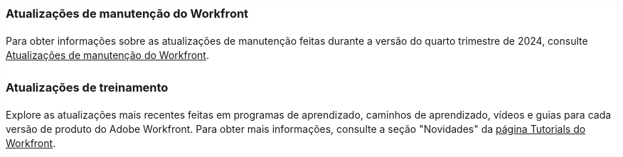 ### Atualizações de manutenção do Workfront 

Para obter informações sobre as atualizações de manutenção feitas durante a versão do quarto trimestre de 2024, consulte [Atualizações de manutenção do Workfront](https://experienceleague.adobe.com/docs/workfront-known-issues/releases/current-updates.html).

### Atualizações de treinamento

Explore as atualizações mais recentes feitas em programas de aprendizado, caminhos de aprendizado, vídeos e guias para cada versão de produto do Adobe Workfront. Para obter mais informações, consulte a seção &quot;Novidades&quot; da [página Tutorials do Workfront](https://experienceleague.adobe.com/docs/workfront-learn/tutorials-workfront/home.html?lang=pt-BR).
